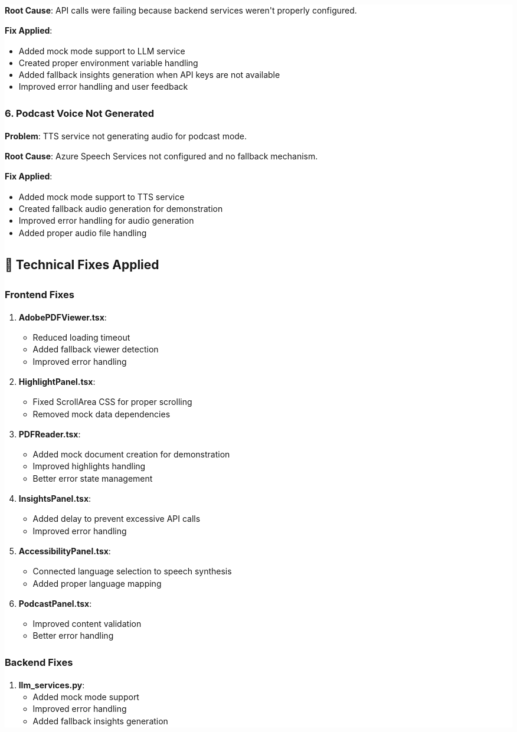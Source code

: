 **Root Cause**: API calls were failing because backend services weren't properly configured.

**Fix Applied**:
- Added mock mode support to LLM service
- Created proper environment variable handling
- Added fallback insights generation when API keys are not available
- Improved error handling and user feedback

### 6. Podcast Voice Not Generated
**Problem**: TTS service not generating audio for podcast mode.

**Root Cause**: Azure Speech Services not configured and no fallback mechanism.

**Fix Applied**:
- Added mock mode support to TTS service
- Created fallback audio generation for demonstration
- Improved error handling for audio generation
- Added proper audio file handling

## 🔧 Technical Fixes Applied

### Frontend Fixes

1. **AdobePDFViewer.tsx**:
   - Reduced loading timeout
   - Added fallback viewer detection
   - Improved error handling

2. **HighlightPanel.tsx**:
   - Fixed ScrollArea CSS for proper scrolling
   - Removed mock data dependencies

3. **PDFReader.tsx**:
   - Added mock document creation for demonstration
   - Improved highlights handling
   - Better error state management

4. **InsightsPanel.tsx**:
   - Added delay to prevent excessive API calls
   - Improved error handling

5. **AccessibilityPanel.tsx**:
   - Connected language selection to speech synthesis
   - Added proper language mapping

6. **PodcastPanel.tsx**:
   - Improved content validation
   - Better error handling

### Backend Fixes

1. **llm_services.py**:
   - Added mock mode support
   - Improved error handling
   - Added fallback insights generation
